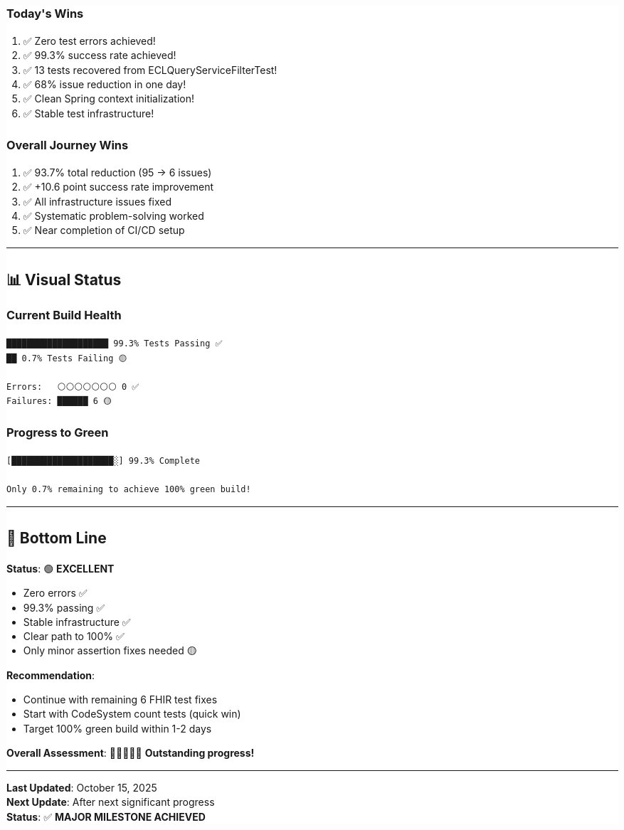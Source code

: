 ### Today's Wins

1. ✅ Zero test errors achieved!
2. ✅ 99.3% success rate achieved!
3. ✅ 13 tests recovered from ECLQueryServiceFilterTest!
4. ✅ 68% issue reduction in one day!
5. ✅ Clean Spring context initialization!
6. ✅ Stable test infrastructure!

### Overall Journey Wins

1. ✅ 93.7% total reduction (95 → 6 issues)
2. ✅ +10.6 point success rate improvement
3. ✅ All infrastructure issues fixed
4. ✅ Systematic problem-solving worked
5. ✅ Near completion of CI/CD setup

---

## 📊 Visual Status

### Current Build Health

```
████████████████████ 99.3% Tests Passing ✅
██ 0.7% Tests Failing 🟡

Errors:   ⚪⚪⚪⚪⚪⚪⚪ 0 ✅
Failures: ██████ 6 🟡
```

### Progress to Green

```
[████████████████████░] 99.3% Complete

Only 0.7% remaining to achieve 100% green build!
```

---

## 🎯 Bottom Line

**Status**: 🟢 **EXCELLENT**

- Zero errors ✅
- 99.3% passing ✅
- Stable infrastructure ✅
- Clear path to 100% ✅
- Only minor assertion fixes needed 🟡

**Recommendation**: 
- Continue with remaining 6 FHIR test fixes
- Start with CodeSystem count tests (quick win)
- Target 100% green build within 1-2 days

**Overall Assessment**: 🌟🌟🌟🌟🌟 **Outstanding progress!**

---

**Last Updated**: October 15, 2025  
**Next Update**: After next significant progress  
**Status**: ✅ **MAJOR MILESTONE ACHIEVED**
